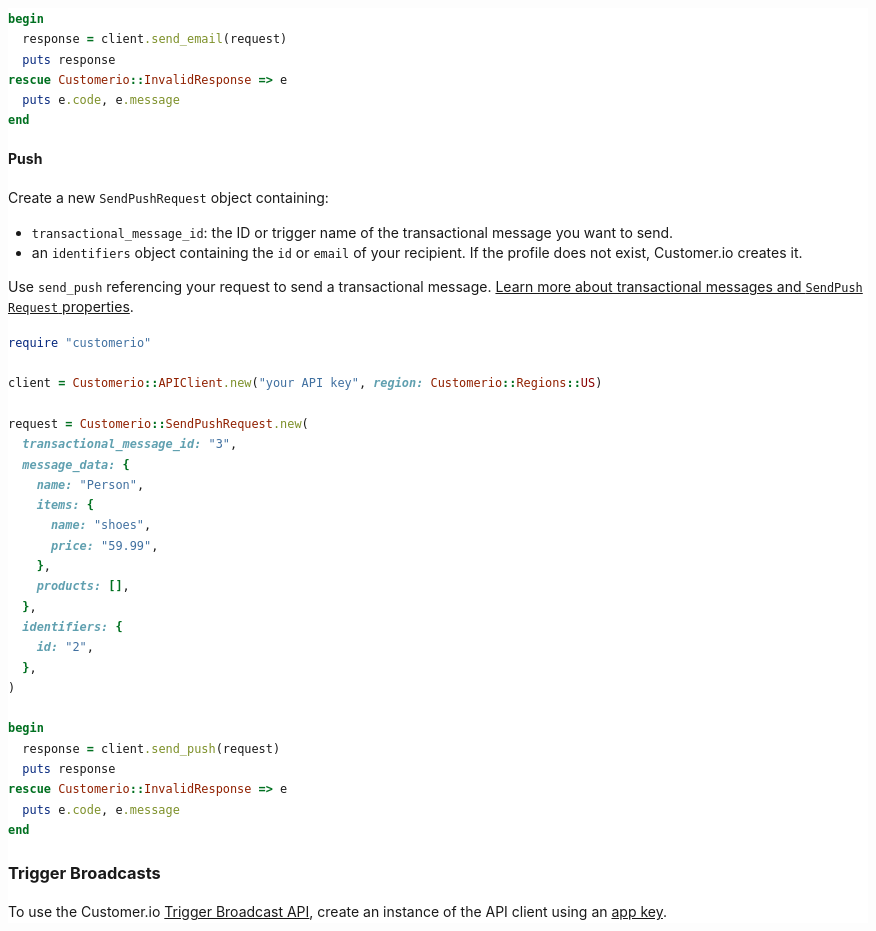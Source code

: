 ```ruby
begin
  response = client.send_email(request)
  puts response
rescue Customerio::InvalidResponse => e
  puts e.code, e.message
end
```

#### Push

Create a new `SendPushRequest` object containing:

* `transactional_message_id`: the ID or trigger name of the transactional message you want to send.
* an `identifiers` object containing the `id` or `email` of your recipient. If the profile does not exist, Customer.io creates it.

Use `send_push` referencing your request to send a transactional message. [Learn more about transactional messages and `SendPushRequest` properties](https://customer.io/docs/transactional-api).


```ruby
require "customerio"

client = Customerio::APIClient.new("your API key", region: Customerio::Regions::US)

request = Customerio::SendPushRequest.new(
  transactional_message_id: "3",
  message_data: {
    name: "Person",
    items: {
      name: "shoes",
      price: "59.99",
    },
    products: [],
  },
  identifiers: {
    id: "2",
  },
)

begin
  response = client.send_push(request)
  puts response
rescue Customerio::InvalidResponse => e
  puts e.code, e.message
end
```

### Trigger Broadcasts

To use the Customer.io [Trigger Broadcast API](https://www.customer.io/docs/api/app/#operation/triggerBroadcast), create an instance of the API client using an [app key](https://customer.io/docs/managing-credentials#app-api-keys).
